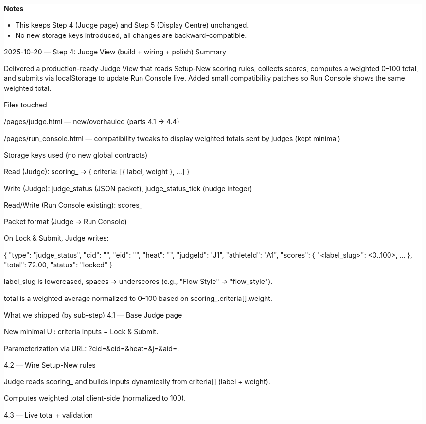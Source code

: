 **Notes**
- This keeps Step 4 (Judge page) and Step 5 (Display Centre) unchanged.
- No new storage keys introduced; all changes are backward-compatible.

2025-10-20 — Step 4: Judge View (build + wiring + polish)
Summary

Delivered a production-ready Judge View that reads Setup-New scoring rules, collects scores, computes a weighted 0–100 total, and submits via localStorage to update Run Console live. Added small compatibility patches so Run Console shows the same weighted total.

Files touched

/pages/judge.html — new/overhauled (parts 4.1 → 4.4)

/pages/run_console.html — compatibility tweaks to display weighted totals sent by judges (kept minimal)

Storage keys used (no new global contracts)

Read (Judge): scoring_<cid> → { criteria: [{ label, weight }, ...] }

Write (Judge): judge_status (JSON packet), judge_status_tick (nudge integer)

Read/Write (Run Console existing): scores_<cid>_<eid>_<heat>

Packet format (Judge → Run Console)

On Lock & Submit, Judge writes:

{
  "type": "judge_status",
  "cid": "<cid>",
  "eid": "<eid>",
  "heat": "<heat>",
  "judgeId": "J1",
  "athleteId": "A1",
  "scores": { "<label_slug>": <0..100>, ... },
  "total": 72.00,
  "status": "locked"
}


label_slug is lowercased, spaces → underscores (e.g., "Flow Style" → "flow_style").

total is a weighted average normalized to 0–100 based on scoring_<cid>.criteria[].weight.

What we shipped (by sub-step)
4.1 — Base Judge page

New minimal UI: criteria inputs + Lock & Submit.

Parameterization via URL: ?cid=&eid=&heat=&j=&aid=.

4.2 — Wire Setup-New rules

Judge reads scoring_<cid> and builds inputs dynamically from criteria[] (label + weight).

Computes weighted total client-side (normalized to 100).

4.3 — Live total + validation
